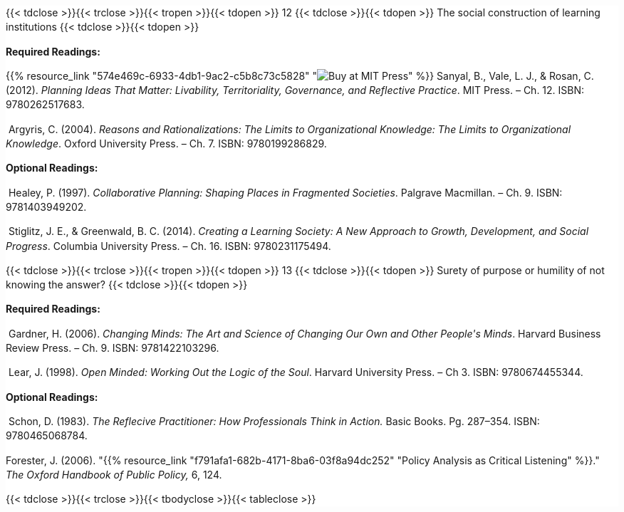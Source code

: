 {{< tdclose >}}{{< trclose >}}{{< tropen >}}{{< tdopen >}}
12
{{< tdclose >}}{{< tdopen >}}
The social construction of learning institutions
{{< tdclose >}}{{< tdopen >}}

**Required Readings:**

{{% resource_link "574e469c-6933-4db1-9ac2-c5b8c73c5828" "![Buy at MIT Press](/images/mp_logo.gif)" %}} Sanyal, B., Vale, L. J., & Rosan, C. (2012). *Planning Ideas That Matter: Livability, Territoriality, Governance, and Reflective Practice*. MIT Press. – Ch. 12. ISBN: 9780262517683. 

 Argyris, C. (2004). *Reasons and Rationalizations: The Limits to Organizational Knowledge: The Limits to Organizational Knowledge*. Oxford University Press. – Ch. 7. ISBN: 9780199286829.

**Optional Readings:**

 Healey, P. (1997). *Collaborative Planning: Shaping Places in Fragmented Societies*. Palgrave Macmillan. – Ch. 9. ISBN: 9781403949202. 

 Stiglitz, J. E., & Greenwald, B. C. (2014). *Creating a Learning Society: A New Approach to Growth, Development, and Social Progress*. Columbia University Press. – Ch. 16. ISBN: 9780231175494. 

{{< tdclose >}}{{< trclose >}}{{< tropen >}}{{< tdopen >}}
13
{{< tdclose >}}{{< tdopen >}}
Surety of purpose or humility of not knowing the answer?
{{< tdclose >}}{{< tdopen >}}

**Required Readings:**

 Gardner, H. (2006). *Changing Minds: The Art and Science of Changing Our Own and Other People's Minds*. Harvard Business Review Press. – Ch. 9. ISBN: 9781422103296. 

 Lear, J. (1998). *Open Minded: Working Out the Logic of the Soul*. Harvard University Press. – Ch 3. ISBN: 9780674455344. 

**Optional Readings:**

 Schon, D. (1983). *The Reflecive Practitioner: How Professionals Think in Action.* Basic Books. Pg. 287–354. ISBN: 9780465068784.

Forester, J. (2006). "{{% resource_link "f791afa1-682b-4171-8ba6-03f8a94dc252" "Policy Analysis as Critical Listening" %}}." *The Oxford Handbook of Public Policy,* 6, 124.

{{< tdclose >}}{{< trclose >}}{{< tbodyclose >}}{{< tableclose >}}